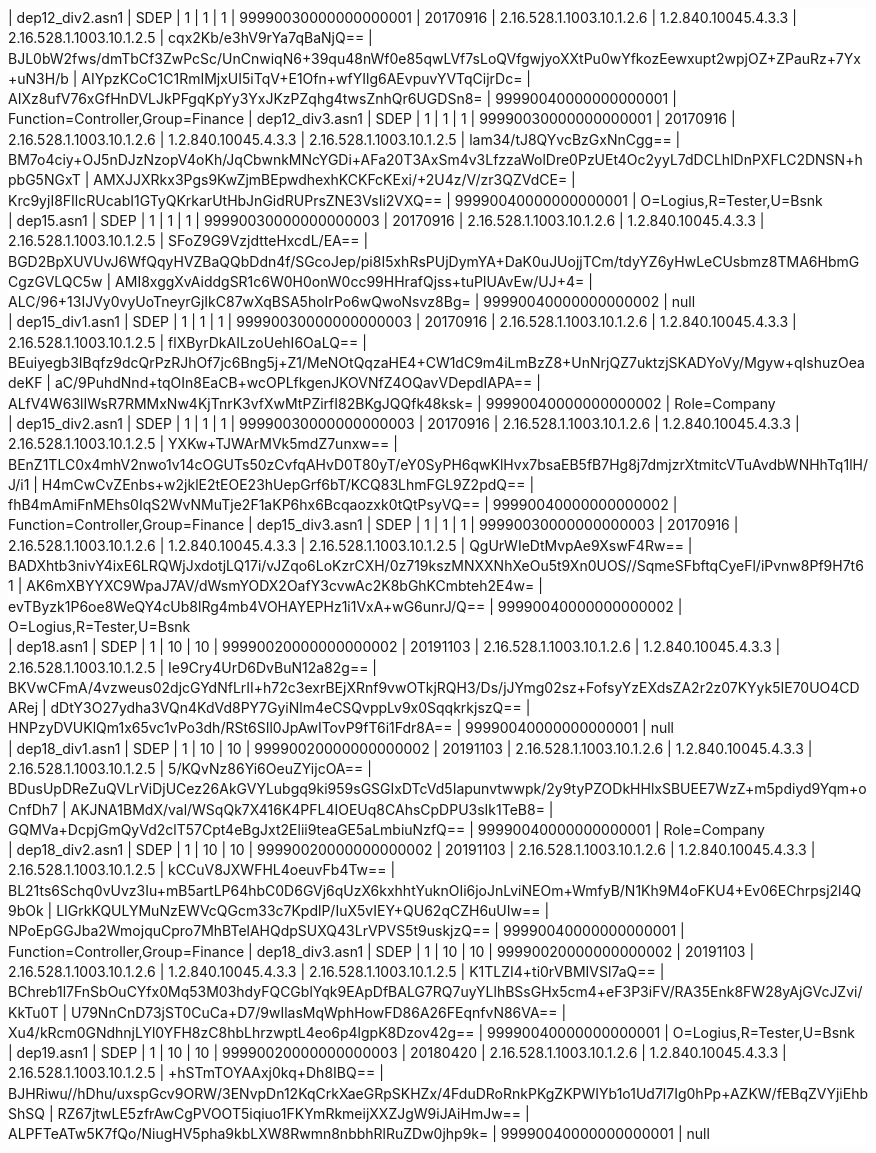 | dep12_div2.asn1 | SDEP      | 1             | 1                   | 1                 | 99990030000000000001 | 20170916               | 2.16.528.1.1003.10.1.2.6 | 1.2.840.10045.4.3.3     | 2.16.528.1.1003.10.1.2.5 | cqx2Kb/e3hV9rYa7qBaNjQ== | BJL0bW2fws/dmTbCf3ZwPcSc/UnCnwiqN6+39qu48nWf0e85qwLVf7sLoQVfgwjyoXXtPu0wYfkozEewxupt2wpjOZ+ZPauRz+7Yx+uN3H/b | AIYpzKCoC1C1RmIMjxUI5iTqV+E1Ofn+wfYIlg6AEvpuvYVTqCijrDc= | AIXz8ufV76xGfHnDVLJkPFgqKpYy3YxJKzPZqhg4twsZnhQr6UGDSn8= | 99990040000000000001 | Function=Controller,Group=Finance 
| dep12_div3.asn1 | SDEP      | 1             | 1                   | 1                 | 99990030000000000001 | 20170916               | 2.16.528.1.1003.10.1.2.6 | 1.2.840.10045.4.3.3     | 2.16.528.1.1003.10.1.2.5 | lam34/tJ8QYvcBzGxNnCgg== | BM7o4ciy+OJ5nDJzNzopV4oKh/JqCbwnkMNcYGDi+AFa20T3AxSm4v3LfzzaWolDre0PzUEt4Oc2yyL7dDCLhlDnPXFLC2DNSN+hpbG5NGxT | AMXJJXRkx3Pgs9KwZjmBEpwdhexhKCKFcKExi/+2U4z/V/zr3QZVdCE= | Krc9yjI8FIlcRUcabI1GTyQKrkarUtHbJnGidRUPrsZNE3VsIi2VXQ== | 99990040000000000001 | O=Logius,R=Tester,U=Bsnk          
| dep15.asn1      | SDEP      | 1             | 1                   | 1                 | 99990030000000000003 | 20170916               | 2.16.528.1.1003.10.1.2.6 | 1.2.840.10045.4.3.3     | 2.16.528.1.1003.10.1.2.5 | SFoZ9G9VzjdtteHxcdL/EA== | BGD2BpXUVUvJ6WfQqyHVZBaQQbDdn4f/SGcoJep/pi8I5xhRsPUjDymYA+DaK0uJUojjTCm/tdyYZ6yHwLeCUsbmz8TMA6HbmGCgzGVLQC5w | AMI8xggXvAiddgSR1c6W0H0onW0cc99HHrafQjss+tuPIUAvEw/UJ+4= | ALC/96+13IJVy0vyUoTneyrGjIkC87wXqBSA5hoIrPo6wQwoNsvz8Bg= | 99990040000000000002 | null                              
| dep15_div1.asn1 | SDEP      | 1             | 1                   | 1                 | 99990030000000000003 | 20170916               | 2.16.528.1.1003.10.1.2.6 | 1.2.840.10045.4.3.3     | 2.16.528.1.1003.10.1.2.5 | flXByrDkAILzoUehI6OaLQ== | BEuiyegb3IBqfz9dcQrPzRJhOf7jc6Bng5j+Z1/MeNOtQqzaHE4+CW1dC9m4iLmBzZ8+UnNrjQZ7uktzjSKADYoVy/Mgyw+qIshuzOeadeKF | aC/9PuhdNnd+tqOIn8EaCB+wcOPLfkgenJKOVNfZ4OQavVDepdIAPA== | ALfV4W63lIWsR7RMMxNw4KjTnrK3vfXwMtPZirfI82BKgJQQfk48ksk= | 99990040000000000002 | Role=Company                      
| dep15_div2.asn1 | SDEP      | 1             | 1                   | 1                 | 99990030000000000003 | 20170916               | 2.16.528.1.1003.10.1.2.6 | 1.2.840.10045.4.3.3     | 2.16.528.1.1003.10.1.2.5 | YXKw+TJWArMVk5mdZ7unxw== | BEnZ1TLC0x4mhV2nwo1v14cOGUTs50zCvfqAHvD0T80yT/eY0SyPH6qwKlHvx7bsaEB5fB7Hg8j7dmjzrXtmitcVTuAvdbWNHhTq1lH/J/i1 | H4mCwCvZEnbs+w2jklE2tEOE23hUepGrf6bT/KCQ83LhmFGL9Z2pdQ== | fhB4mAmiFnMEhs0IqS2WvNMuTje2F1aKP6hx6Bcqaozxk0tQtPsyVQ== | 99990040000000000002 | Function=Controller,Group=Finance 
| dep15_div3.asn1 | SDEP      | 1             | 1                   | 1                 | 99990030000000000003 | 20170916               | 2.16.528.1.1003.10.1.2.6 | 1.2.840.10045.4.3.3     | 2.16.528.1.1003.10.1.2.5 | QgUrWIeDtMvpAe9XswF4Rw== | BADXhtb3nivY4ixE6LRQWjJxdotjLQ17i/vJZqo6LoKzrCXH/0z719kszMNXXNhXeOu5t9Xn0UOS//SqmeSFbftqCyeFl/iPvnw8Pf9H7t61 | AK6mXBYYXC9WpaJ7AV/dWsmYODX2OafY3cvwAc2K8bGhKCmbteh2E4w= | evTByzk1P6oe8WeQY4cUb8lRg4mb4VOHAYEPHz1i1VxA+wG6unrJ/Q== | 99990040000000000002 | O=Logius,R=Tester,U=Bsnk          
| dep18.asn1      | SDEP      | 1             | 10                  | 10                | 99990020000000000002 | 20191103               | 2.16.528.1.1003.10.1.2.6 | 1.2.840.10045.4.3.3     | 2.16.528.1.1003.10.1.2.5 | Ie9Cry4UrD6DvBuN12a82g== | BKVwCFmA/4vzweus02djcGYdNfLrII+h72c3exrBEjXRnf9vwOTkjRQH3/Ds/jJYmg02sz+FofsyYzEXdsZA2r2z07KYyk5IE70UO4CDARej | dDtY3O27ydha3VQn4KdVd8PY7GyiNlm4eCSQvppLv9x0SqqkrkjszQ== | HNPzyDVUKlQm1x65vc1vPo3dh/RSt6SIl0JpAwITovP9fT6i1Fdr8A== | 99990040000000000001 | null                              
| dep18_div1.asn1 | SDEP      | 1             | 10                  | 10                | 99990020000000000002 | 20191103               | 2.16.528.1.1003.10.1.2.6 | 1.2.840.10045.4.3.3     | 2.16.528.1.1003.10.1.2.5 | 5/KQvNz86Yi6OeuZYijcOA== | BDusUpDReZuQVLrViDjUCez26AkGVYLubgq9ki959sGSGIxDTcVd5Iapunvtwwpk/2y9tyPZODkHHlxSBUEE7WzZ+m5pdiyd9Yqm+oCnfDh7 | AKJNA1BMdX/val/WSqQk7X416K4PFL4IOEUq8CAhsCpDPU3sIk1TeB8= | GQMVa+DcpjGmQyVd2clT57Cpt4eBgJxt2Elii9teaGE5aLmbiuNzfQ== | 99990040000000000001 | Role=Company                      
| dep18_div2.asn1 | SDEP      | 1             | 10                  | 10                | 99990020000000000002 | 20191103               | 2.16.528.1.1003.10.1.2.6 | 1.2.840.10045.4.3.3     | 2.16.528.1.1003.10.1.2.5 | kCCuV8JXWFHL4oeuvFb4Tw== | BL21ts6Schq0vUvz3Iu+mB5artLP64hbC0D6GVj6qUzX6kxhhtYuknOIi6joJnLviNEOm+WmfyB/N1Kh9M4oFKU4+Ev06EChrpsj2l4Q9bOk | LIGrkKQULYMuNzEWVcQGcm33c7KpdlP/IuX5vIEY+QU62qCZH6uUIw== | NPoEpGGJba2WmojquCpro7MhBTelAHQdpSUXQ43LrVPVS5t9uskjzQ== | 99990040000000000001 | Function=Controller,Group=Finance 
| dep18_div3.asn1 | SDEP      | 1             | 10                  | 10                | 99990020000000000002 | 20191103               | 2.16.528.1.1003.10.1.2.6 | 1.2.840.10045.4.3.3     | 2.16.528.1.1003.10.1.2.5 | K1TLZI4+ti0rVBMIVSl7aQ== | BChreb1l7FnSbOuCYfx0Mq53M03hdyFQCGblYqk9EApDfBALG7RQ7uyYLlhBSsGHx5cm4+eF3P3iFV/RA35Enk8FW28yAjGVcJZvi/KkTu0T | U79NnCnD73jST0CuCa+D7/9wIlasMqWphHowFD86A26FEqnfvN86VA== | Xu4/kRcm0GNdhnjLYl0YFH8zC8hbLhrzwptL4eo6p4lgpK8Dzov42g== | 99990040000000000001 | O=Logius,R=Tester,U=Bsnk          
| dep19.asn1      | SDEP      | 1             | 10                  | 10                | 99990020000000000003 | 20180420               | 2.16.528.1.1003.10.1.2.6 | 1.2.840.10045.4.3.3     | 2.16.528.1.1003.10.1.2.5 | +hSTmTOYAAxj0kq+Dh8IBQ== | BJHRiwu//hDhu/uxspGcv9ORW/3ENvpDn12KqCrkXaeGRpSKHZx/4FduDRoRnkPKgZKPWIYb1o1Ud7l7Ig0hPp+AZKW/fEBqZVYjiEhbShSQ | RZ67jtwLE5zfrAwCgPVOOT5iqiuo1FKYmRkmeijXXZJgW9iJAiHmJw== | ALPFTeATw5K7fQo/NiugHV5pha9kbLXW8Rwmn8nbbhRlRuZDw0jhp9k= | 99990040000000000001 | null                              